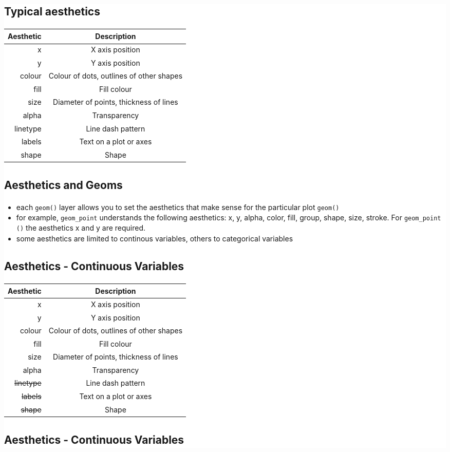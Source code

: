 ## Typical aesthetics

| Aesthetic | Description | 
|------:|:-----:|
| x | X axis position |
| y | Y axis position |
| colour | Colour of dots, outlines of other shapes |
| fill | Fill colour |
| size | Diameter of points, thickness of lines |
| alpha | Transparency |
| linetype | Line dash pattern |
| labels | Text on a plot or axes |
| shape | Shape |

## Aesthetics and Geoms

- each `geom()` layer allows you to set the aesthetics that make sense for the particular plot `geom()`
- for example, `geom_point` understands the following aesthetics: x, y, alpha, color, fill, group, shape, size, stroke. For `geom_point()` the aesthetics x and y are required.
- some aesthetics are limited to continous variables, others to categorical variables

## Aesthetics - Continuous Variables

| Aesthetic | Description | 
|------:|:-----:|
| x | X axis position |
| y | Y axis position |
| colour | Colour of dots, outlines of other shapes |
| fill | Fill colour |
| size | Diameter of points, thickness of lines |
| alpha | Transparency |
| ~~linetype~~ | Line dash pattern |
| ~~labels~~ | Text on a plot or axes |
| ~~shape~~ | Shape |

## Aesthetics - Continuous Variables
